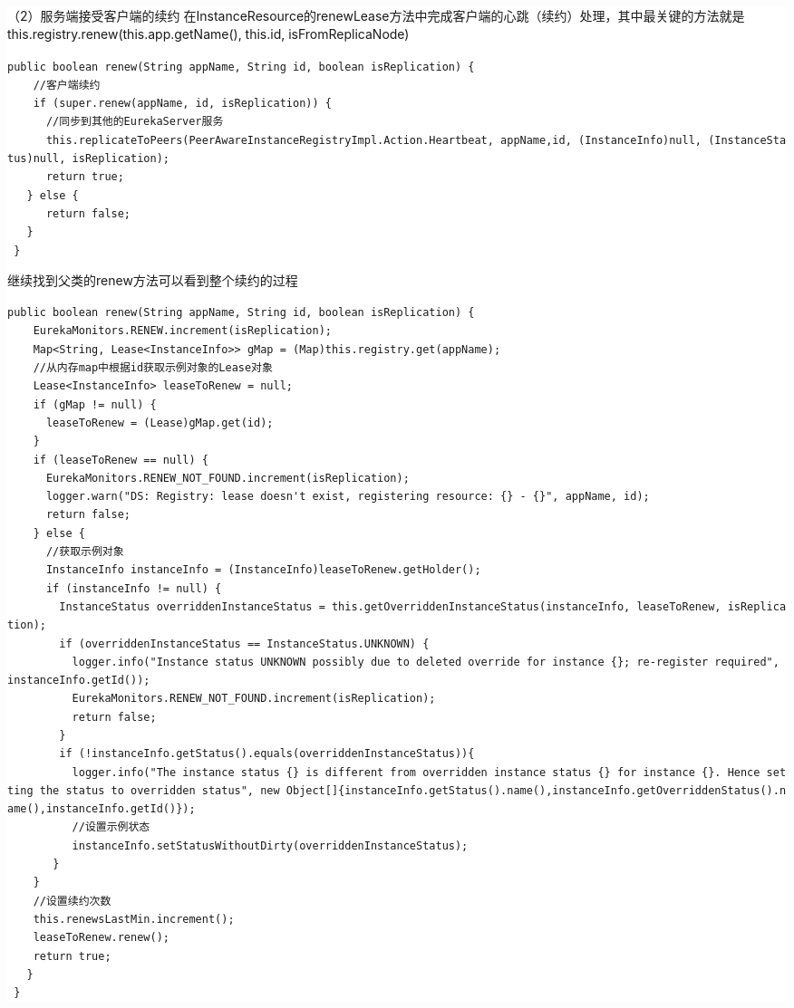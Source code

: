 （2）服务端接受客户端的续约
在InstanceResource的renewLease方法中完成客户端的心跳（续约）处理，其中最关键的方法就是this.registry.renew(this.app.getName(), this.id, isFromReplicaNode)

```
public boolean renew(String appName, String id, boolean isReplication) {
    //客户端续约
    if (super.renew(appName, id, isReplication)) {
      //同步到其他的EurekaServer服务
      this.replicateToPeers(PeerAwareInstanceRegistryImpl.Action.Heartbeat, appName,id, (InstanceInfo)null, (InstanceStatus)null, isReplication);
      return true;
   } else {
      return false;
   }
 }
```

继续找到父类的renew方法可以看到整个续约的过程

```
public boolean renew(String appName, String id, boolean isReplication) {
    EurekaMonitors.RENEW.increment(isReplication);
    Map<String, Lease<InstanceInfo>> gMap = (Map)this.registry.get(appName);
    //从内存map中根据id获取示例对象的Lease对象
    Lease<InstanceInfo> leaseToRenew = null;
    if (gMap != null) {
      leaseToRenew = (Lease)gMap.get(id);
    }
    if (leaseToRenew == null) {
      EurekaMonitors.RENEW_NOT_FOUND.increment(isReplication);
      logger.warn("DS: Registry: lease doesn't exist, registering resource: {} - {}", appName, id);
      return false;
    } else {
      //获取示例对象
      InstanceInfo instanceInfo = (InstanceInfo)leaseToRenew.getHolder();
      if (instanceInfo != null) {
        InstanceStatus overriddenInstanceStatus = this.getOverriddenInstanceStatus(instanceInfo, leaseToRenew, isReplication);
        if (overriddenInstanceStatus == InstanceStatus.UNKNOWN) {
          logger.info("Instance status UNKNOWN possibly due to deleted override for instance {}; re-register required", instanceInfo.getId());
          EurekaMonitors.RENEW_NOT_FOUND.increment(isReplication);
          return false;
        }
        if (!instanceInfo.getStatus().equals(overriddenInstanceStatus)){
          logger.info("The instance status {} is different from overridden instance status {} for instance {}. Hence setting the status to overridden status", new Object[]{instanceInfo.getStatus().name(),instanceInfo.getOverriddenStatus().name(),instanceInfo.getId()});
          //设置示例状态
          instanceInfo.setStatusWithoutDirty(overriddenInstanceStatus);
       }
    }
    //设置续约次数
    this.renewsLastMin.increment();
    leaseToRenew.renew();
    return true;
   }
 }
```
